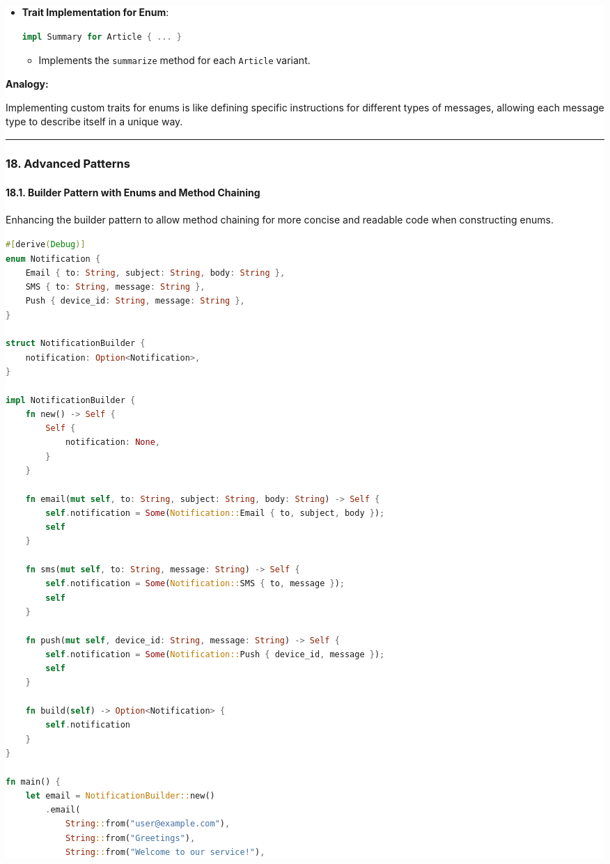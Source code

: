 - **Trait Implementation for Enum**:
  ```rust
  impl Summary for Article { ... }
  ```
  - Implements the `summarize` method for each `Article` variant.

**Analogy:**

Implementing custom traits for enums is like defining specific instructions for different types of messages, allowing each message type to describe itself in a unique way.

---

### 18. **Advanced Patterns**

#### 18.1. **Builder Pattern with Enums and Method Chaining**

Enhancing the builder pattern to allow method chaining for more concise and readable code when constructing enums.

```rust:path/to/src/main.rs
#[derive(Debug)]
enum Notification {
    Email { to: String, subject: String, body: String },
    SMS { to: String, message: String },
    Push { device_id: String, message: String },
}

struct NotificationBuilder {
    notification: Option<Notification>,
}

impl NotificationBuilder {
    fn new() -> Self {
        Self {
            notification: None,
        }
    }

    fn email(mut self, to: String, subject: String, body: String) -> Self {
        self.notification = Some(Notification::Email { to, subject, body });
        self
    }

    fn sms(mut self, to: String, message: String) -> Self {
        self.notification = Some(Notification::SMS { to, message });
        self
    }

    fn push(mut self, device_id: String, message: String) -> Self {
        self.notification = Some(Notification::Push { device_id, message });
        self
    }

    fn build(self) -> Option<Notification> {
        self.notification
    }
}

fn main() {
    let email = NotificationBuilder::new()
        .email(
            String::from("user@example.com"),
            String::from("Greetings"),
            String::from("Welcome to our service!"),
```
